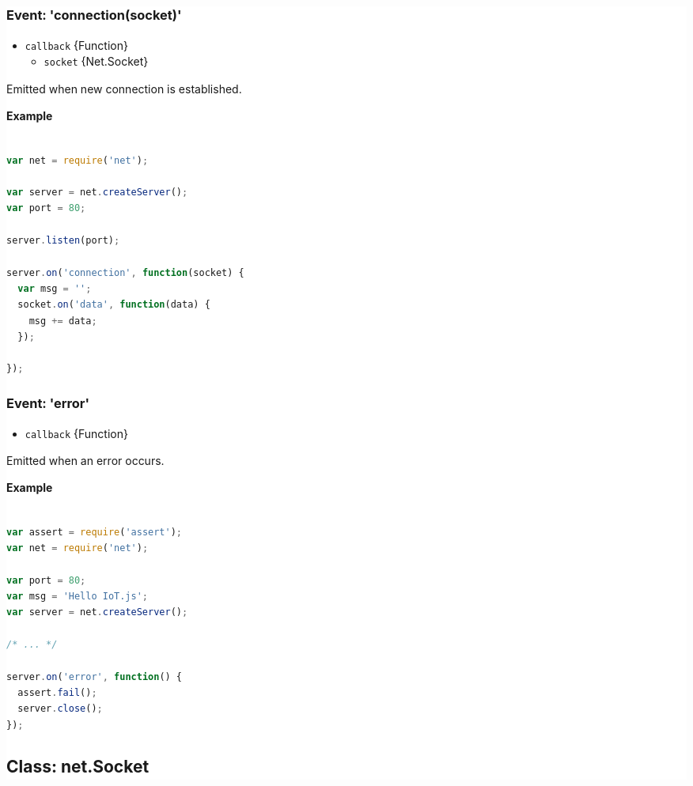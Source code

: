 ### Event: 'connection(socket)'
* `callback` {Function}
  * `socket` {Net.Socket}

Emitted when new connection is established.

**Example**

```js

var net = require('net');

var server = net.createServer();
var port = 80;

server.listen(port);

server.on('connection', function(socket) {
  var msg = '';
  socket.on('data', function(data) {
    msg += data;
  });

});

```

### Event: 'error'
* `callback` {Function}

Emitted when an error occurs.

**Example**

```js

var assert = require('assert');
var net = require('net');

var port = 80;
var msg = 'Hello IoT.js';
var server = net.createServer();

/* ... */

server.on('error', function() {
  assert.fail();
  server.close();
});

```

## Class: net.Socket
